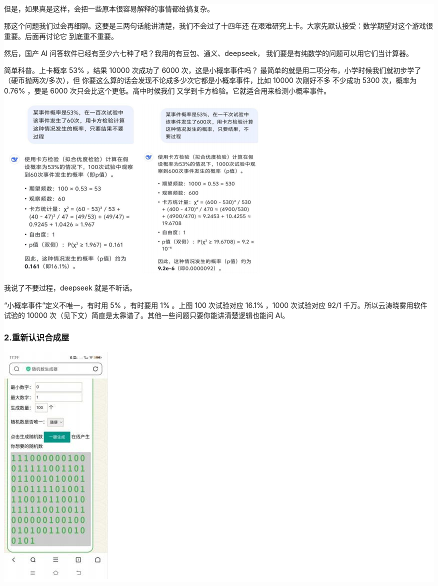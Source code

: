 但是，如果真是这样，会把一些原本很容易解释的事情都给搞复杂。

那这个问题我们过会再细聊。这要是三两句话能讲清楚，我们不会过了十四年还 在艰难研究上卡。大家先默认接受：数学期望对这个游戏很重要。后面再讨论它 到底重不重要。

然后，国产 AI 问答软件已经有至少六七种了吧？我用的有豆包、通义、deepseek， 我们要是有纯数学的问题可以用它们当计算器。

简单科普。上卡概率 53% ，结果 10000 次成功了 6000 次，这是小概率事件吗？ 最简单的就是用二项分布，小学时候我们就初步学了（硬币抛两次/多次），但 你要这么算的话会发现不论成多少次它都是小概率事件，比如 10000 次刚好不多 不少成功 5300 次，概率为 0.76% ，要是 6000 次只会比这个更低。高中时候我们 又学到卡方检验。它就适合用来检测小概率事件。

![](./images/image7.png)

我说了不要过程，deepseek 就是不听话。

“小概率事件”定义不唯一，有时用 5% ，有时要用 1% 。上图 100 次试验对应 16.1% ，1000 次试验对应 92/1 千万。所以云涛晓雾用软件试验的 10000 次（见下文）简直是太靠谱了。其他一些问题只要你能讲清楚逻辑也能问 AI。

### 2.重新认识合成屋

![](./images/image8.jpeg)
